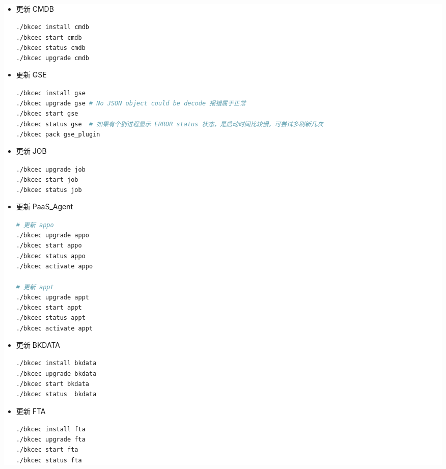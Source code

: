 - 更新 CMDB

  ```bash
  ./bkcec install cmdb  
  ./bkcec start cmdb
  ./bkcec status cmdb
  ./bkcec upgrade cmdb
  ```

- 更新 GSE

  ```bash
  ./bkcec install gse
  ./bkcec upgrade gse # No JSON object could be decode 报错属于正常
  ./bkcec start gse
  ./bkcec status gse  # 如果有个别进程显示 ERROR status 状态，是启动时间比较慢，可尝试多刷新几次
  ./bkcec pack gse_plugin
  ```

- 更新 JOB

  ```bash
  ./bkcec upgrade job
  ./bkcec start job
  ./bkcec status job
  ```

- 更新 PaaS_Agent

  ```bash
  # 更新 appo
  ./bkcec upgrade appo
  ./bkcec start appo
  ./bkcec status appo
  ./bkcec activate appo

  # 更新 appt
  ./bkcec upgrade appt
  ./bkcec start appt
  ./bkcec status appt  
  ./bkcec activate appt
  ```

- 更新 BKDATA

  ```bash
  ./bkcec install bkdata
  ./bkcec upgrade bkdata
  ./bkcec start bkdata
  ./bkcec status  bkdata
  ```

- 更新 FTA

  ```bash
  ./bkcec install fta
  ./bkcec upgrade fta
  ./bkcec start fta
  ./bkcec status fta  
  ```
